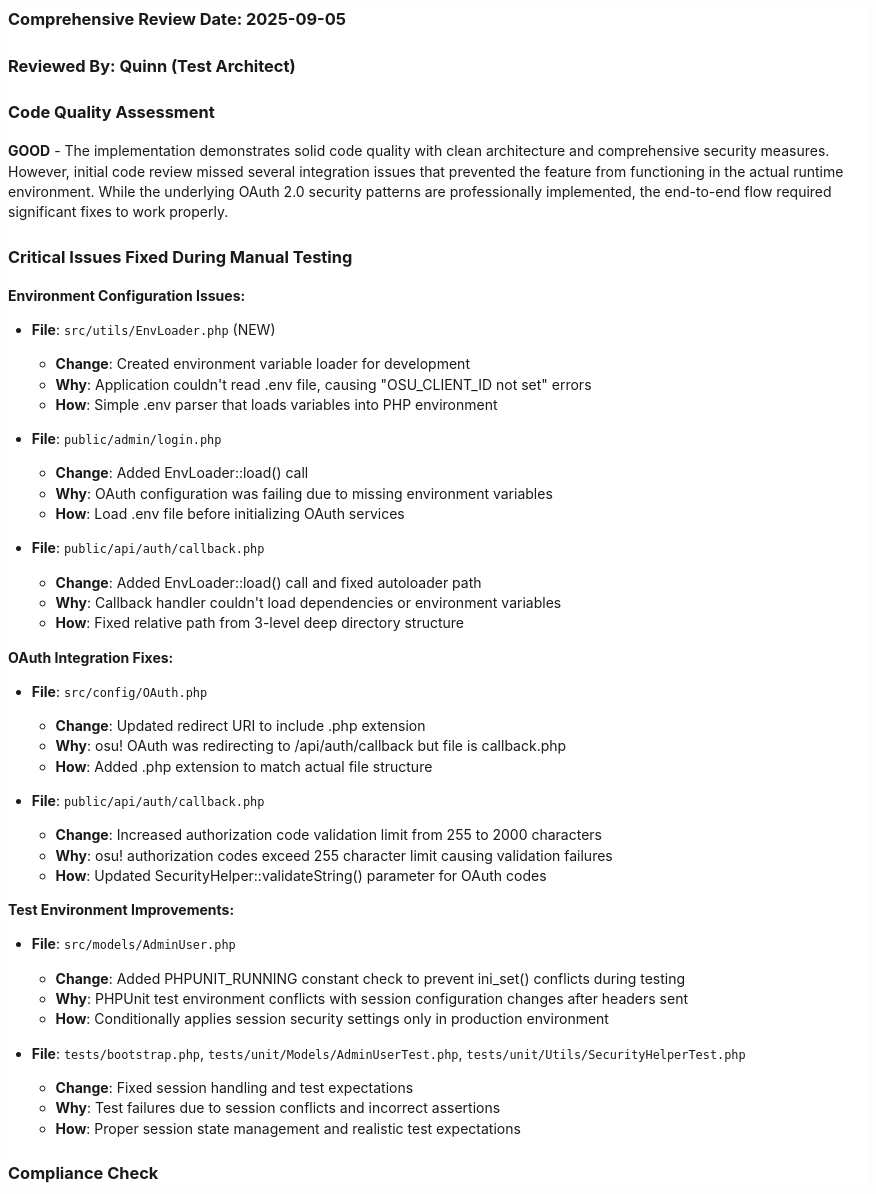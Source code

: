 ### Comprehensive Review Date: 2025-09-05

### Reviewed By: Quinn (Test Architect)

### Code Quality Assessment

**GOOD** - The implementation demonstrates solid code quality with clean architecture and comprehensive security measures. However, initial code review missed several integration issues that prevented the feature from functioning in the actual runtime environment. While the underlying OAuth 2.0 security patterns are professionally implemented, the end-to-end flow required significant fixes to work properly.

### Critical Issues Fixed During Manual Testing

**Environment Configuration Issues:**
- **File**: `src/utils/EnvLoader.php` (NEW)
  - **Change**: Created environment variable loader for development
  - **Why**: Application couldn't read .env file, causing "OSU_CLIENT_ID not set" errors
  - **How**: Simple .env parser that loads variables into PHP environment

- **File**: `public/admin/login.php`
  - **Change**: Added EnvLoader::load() call
  - **Why**: OAuth configuration was failing due to missing environment variables
  - **How**: Load .env file before initializing OAuth services

- **File**: `public/api/auth/callback.php`
  - **Change**: Added EnvLoader::load() call and fixed autoloader path
  - **Why**: Callback handler couldn't load dependencies or environment variables
  - **How**: Fixed relative path from 3-level deep directory structure

**OAuth Integration Fixes:**
- **File**: `src/config/OAuth.php`
  - **Change**: Updated redirect URI to include .php extension
  - **Why**: osu! OAuth was redirecting to /api/auth/callback but file is callback.php
  - **How**: Added .php extension to match actual file structure

- **File**: `public/api/auth/callback.php`
  - **Change**: Increased authorization code validation limit from 255 to 2000 characters
  - **Why**: osu! authorization codes exceed 255 character limit causing validation failures
  - **How**: Updated SecurityHelper::validateString() parameter for OAuth codes

**Test Environment Improvements:**
- **File**: `src/models/AdminUser.php`
  - **Change**: Added PHPUNIT_RUNNING constant check to prevent ini_set() conflicts during testing
  - **Why**: PHPUnit test environment conflicts with session configuration changes after headers sent
  - **How**: Conditionally applies session security settings only in production environment

- **File**: `tests/bootstrap.php`, `tests/unit/Models/AdminUserTest.php`, `tests/unit/Utils/SecurityHelperTest.php`
  - **Change**: Fixed session handling and test expectations
  - **Why**: Test failures due to session conflicts and incorrect assertions
  - **How**: Proper session state management and realistic test expectations

### Compliance Check
